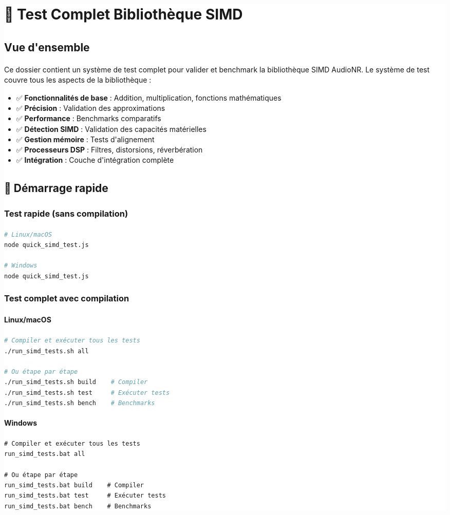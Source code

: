 # 🧪 Test Complet Bibliothèque SIMD

## Vue d'ensemble

Ce dossier contient un système de test complet pour valider et benchmark la bibliothèque SIMD AudioNR. Le système de test couvre tous les aspects de la bibliothèque :

- ✅ **Fonctionnalités de base** : Addition, multiplication, fonctions mathématiques
- ✅ **Précision** : Validation des approximations
- ✅ **Performance** : Benchmarks comparatifs
- ✅ **Détection SIMD** : Validation des capacités matérielles
- ✅ **Gestion mémoire** : Tests d'alignement
- ✅ **Processeurs DSP** : Filtres, distorsions, réverbération
- ✅ **Intégration** : Couche d'intégration complète

## 🚀 Démarrage rapide

### Test rapide (sans compilation)

```bash
# Linux/macOS
node quick_simd_test.js

# Windows
node quick_simd_test.js
```

### Test complet avec compilation

#### Linux/macOS
```bash
# Compiler et exécuter tous les tests
./run_simd_tests.sh all

# Ou étape par étape
./run_simd_tests.sh build    # Compiler
./run_simd_tests.sh test     # Exécuter tests
./run_simd_tests.sh bench    # Benchmarks
```

#### Windows
```batch
# Compiler et exécuter tous les tests
run_simd_tests.bat all

# Ou étape par étape
run_simd_tests.bat build    # Compiler
run_simd_tests.bat test     # Exécuter tests
run_simd_tests.bat bench    # Benchmarks
```
